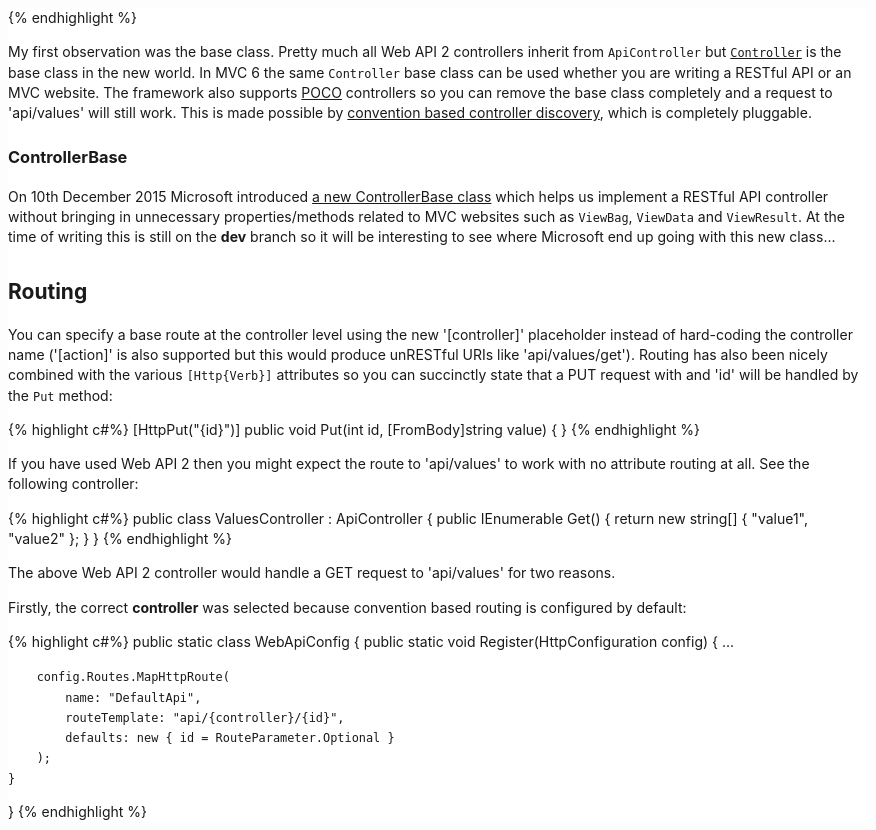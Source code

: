 {% endhighlight %}

My first observation was the base class. Pretty much all Web API 2 controllers inherit from `ApiController` but [`Controller`](https://github.com/aspnet/Mvc/blob/dev/src/Microsoft.AspNetCore.Mvc.ViewFeatures/Controller.cs) is the base class in the new world. In MVC 6 the same `Controller` base class can be used whether you are writing a RESTful API or an MVC website. The framework also supports [POCO](https://en.wikipedia.org/wiki/Plain_Old_CLR_Object) controllers so you can remove the base class completely and a request to 'api/values' will still work. This is made possible by [convention based controller discovery](http://www.strathweb.com/2015/04/asp-net-mvc-6-discovers-controllers/), which is completely pluggable.

### ControllerBase

On 10th December 2015 Microsoft introduced [a new ControllerBase class](https://github.com/aspnet/Mvc/commit/a2393f21be55c5c02ea67df55407aa7585121173) which helps us implement a RESTful API controller without bringing in unnecessary properties/methods related to MVC websites such as `ViewBag`, `ViewData` and `ViewResult`. At the time of writing this is still on the **dev** branch so it will be interesting to see where Microsoft end up going with this new class...

## Routing

You can specify a base route at the controller level using the new '[controller]' placeholder instead of hard-coding the controller name ('[action]' is also supported but this would produce unRESTful URIs like 'api/values/get'). Routing has also been nicely combined with the various `[Http{Verb}]` attributes so you can succinctly state that a PUT request with and 'id' will be handled by the `Put` method:

{% highlight c#%}
[HttpPut("{id}")]
public void Put(int id, [FromBody]string value)
{
}
{% endhighlight %}

If you have used Web API 2 then you might expect the route to 'api/values' to work with no attribute routing at all. See the following controller:

{% highlight c#%}
public class ValuesController : ApiController
{
    public IEnumerable<string> Get()
    {
        return new string[] { "value1", "value2" };
    }
}
{% endhighlight %}

The above Web API 2 controller would handle a GET request to 'api/values' for two reasons.

Firstly, the correct **controller** was selected because convention based routing is configured by default:

{% highlight c#%}
public static class WebApiConfig
{
    public static void Register(HttpConfiguration config)
    {
        ...

        config.Routes.MapHttpRoute(
            name: "DefaultApi",
            routeTemplate: "api/{controller}/{id}",
            defaults: new { id = RouteParameter.Optional }
        );
    }
}
{% endhighlight %}
